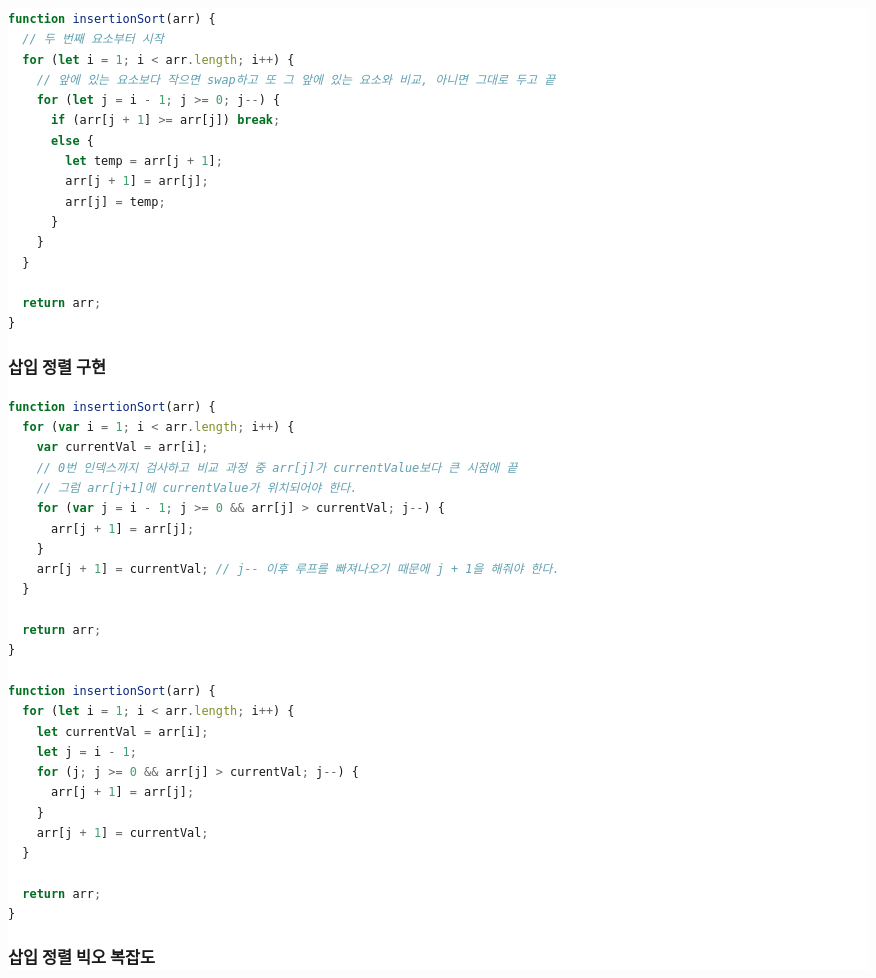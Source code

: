 ```javascript
function insertionSort(arr) {
  // 두 번째 요소부터 시작
  for (let i = 1; i < arr.length; i++) {
    // 앞에 있는 요소보다 작으면 swap하고 또 그 앞에 있는 요소와 비교, 아니면 그대로 두고 끝
    for (let j = i - 1; j >= 0; j--) {
      if (arr[j + 1] >= arr[j]) break;
      else {
        let temp = arr[j + 1];
        arr[j + 1] = arr[j];
        arr[j] = temp;
      }
    }
  }

  return arr;
}
```

### 삽입 정렬 구현

```javascript
function insertionSort(arr) {
  for (var i = 1; i < arr.length; i++) {
    var currentVal = arr[i];
    // 0번 인덱스까지 검사하고 비교 과정 중 arr[j]가 currentValue보다 큰 시점에 끝
    // 그럼 arr[j+1]에 currentValue가 위치되어야 한다.
    for (var j = i - 1; j >= 0 && arr[j] > currentVal; j--) {
      arr[j + 1] = arr[j];
    }
    arr[j + 1] = currentVal; // j-- 이후 루프를 빠져나오기 때문에 j + 1을 해줘야 한다.
  }

  return arr;
}

function insertionSort(arr) {
  for (let i = 1; i < arr.length; i++) {
    let currentVal = arr[i];
    let j = i - 1;
    for (j; j >= 0 && arr[j] > currentVal; j--) {
      arr[j + 1] = arr[j];
    }
    arr[j + 1] = currentVal;
  }

  return arr;
}
```

### 삽입 정렬 빅오 복잡도
